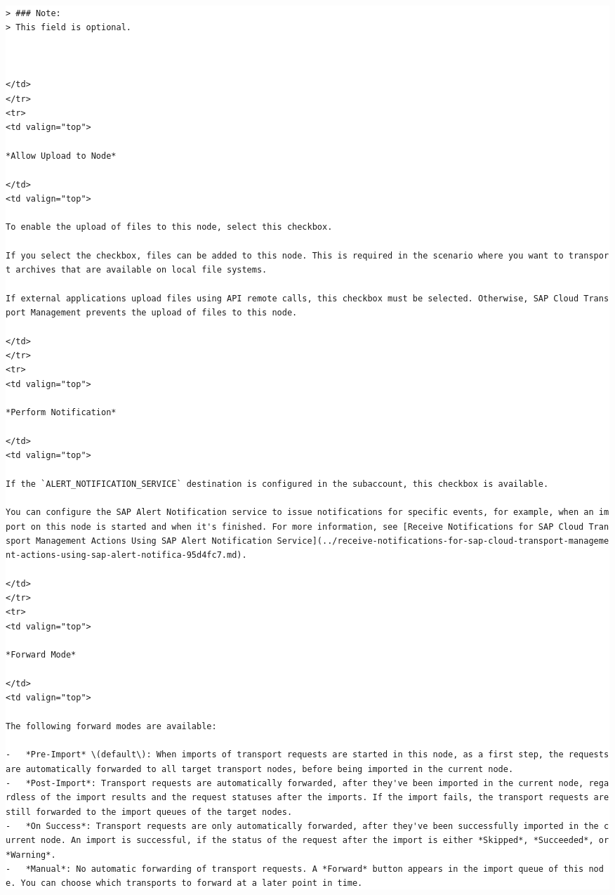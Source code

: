     > ### Note:  
    > This field is optional.


    
    </td>
    </tr>
    <tr>
    <td valign="top">
    
    *Allow Upload to Node*
    
    </td>
    <td valign="top">
    
    To enable the upload of files to this node, select this checkbox.

    If you select the checkbox, files can be added to this node. This is required in the scenario where you want to transport archives that are available on local file systems.

    If external applications upload files using API remote calls, this checkbox must be selected. Otherwise, SAP Cloud Transport Management prevents the upload of files to this node.
    
    </td>
    </tr>
    <tr>
    <td valign="top">
    
    *Perform Notification*
    
    </td>
    <td valign="top">
    
    If the `ALERT_NOTIFICATION_SERVICE` destination is configured in the subaccount, this checkbox is available.

    You can configure the SAP Alert Notification service to issue notifications for specific events, for example, when an import on this node is started and when it's finished. For more information, see [Receive Notifications for SAP Cloud Transport Management Actions Using SAP Alert Notification Service](../receive-notifications-for-sap-cloud-transport-management-actions-using-sap-alert-notifica-95d4fc7.md).
    
    </td>
    </tr>
    <tr>
    <td valign="top">
    
    *Forward Mode*
    
    </td>
    <td valign="top">
    
    The following forward modes are available:

    -   *Pre-Import* \(default\): When imports of transport requests are started in this node, as a first step, the requests are automatically forwarded to all target transport nodes, before being imported in the current node.
    -   *Post-Import*: Transport requests are automatically forwarded, after they've been imported in the current node, regardless of the import results and the request statuses after the imports. If the import fails, the transport requests are still forwarded to the import queues of the target nodes.
    -   *On Success*: Transport requests are only automatically forwarded, after they've been successfully imported in the current node. An import is successful, if the status of the request after the import is either *Skipped*, *Succeeded*, or *Warning*.
    -   *Manual*: No automatic forwarding of transport requests. A *Forward* button appears in the import queue of this node. You can choose which transports to forward at a later point in time.
